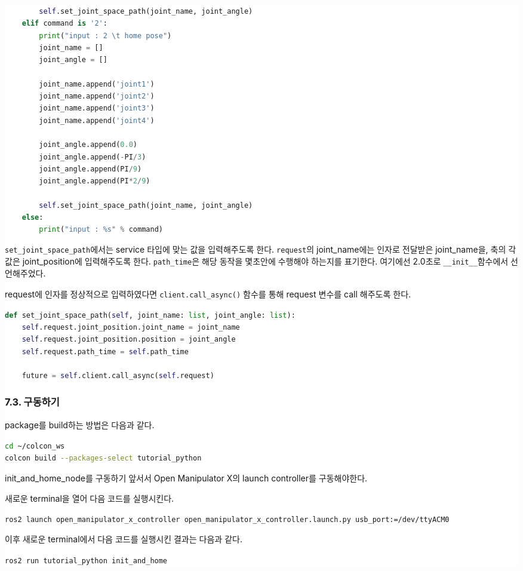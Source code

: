 ```python
        self.set_joint_space_path(joint_name, joint_angle)
    elif command is '2':
        print("input : 2 \t home pose")
        joint_name = []
        joint_angle = []

        joint_name.append('joint1')
        joint_name.append('joint2')
        joint_name.append('joint3')
        joint_name.append('joint4')

        joint_angle.append(0.0)
        joint_angle.append(-PI/3)
        joint_angle.append(PI/9)
        joint_angle.append(PI*2/9)

        self.set_joint_space_path(joint_name, joint_angle)
    else:
        print("input : %s" % command)
```

`set_joint_space_path`에서는 service 타입에 맞는 값을 입력해주도록 한다. `request`의 joint_name에는 인자로 전달받은 joint_name을, 축의 각 값은 joint_position에 입력해주도록 한다. `path_time`은 해당 동작을 몇초안에 수행해야 하는지를 표기한다. 여기에선 2.0초로 `__init__`함수에서 선언해주었다.

request에 인자를 정상적으로 입력하였다면 `client.call_async()` 함수를 통해 request 변수를 call 해주도록 한다.
```python
def set_joint_space_path(self, joint_name: list, joint_angle: list):
    self.request.joint_position.joint_name = joint_name
    self.request.joint_position.position = joint_angle
    self.request.path_time = self.path_time

    future = self.client.call_async(self.request)
```
### __7.3. 구동하기__

package를 build하는 방법은 다음과 같다.
```bash
cd ~/colcon_ws 
colcon build --packages-select tutorial_python
```
init_and_home_node를 구동하기 앞서서 Open Manipulator X의 launch controller를 구동해야한다. 

새로운 terminal을 열어 다음 코드를 실행시킨다. 
```bash
ros2 launch open_manipulator_x_controller open_manipulator_x_controller.launch.py usb_port:=/dev/ttyACM0
```
이후 새로운 terminal에서 다음 코드를 실행시킨 결과는 다음과 같다.
```
ros2 run tutorial_python init_and_home

```
